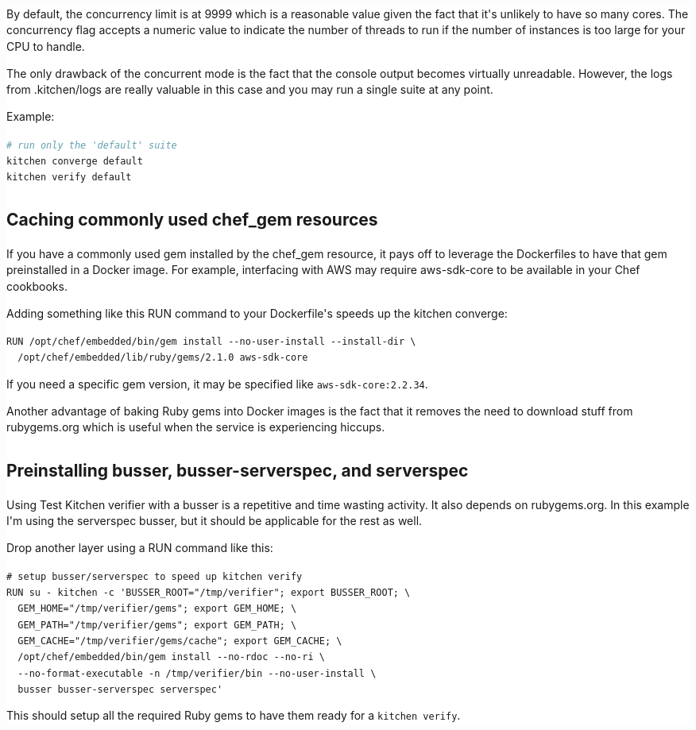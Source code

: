 By default, the concurrency limit is at 9999 which is a reasonable value given the fact that it's unlikely to have so many cores. The concurrency flag accepts a numeric value to indicate the number of threads to run if the number of instances is too large for your CPU to handle.

The only drawback of the concurrent mode is the fact that the console output becomes virtually unreadable. However, the logs from .kitchen/logs are really valuable in this case and you may run a single suite at any point.

Example:

```bash
# run only the 'default' suite
kitchen converge default
kitchen verify default
```

## Caching commonly used chef_gem resources

If you have a commonly used gem installed by the chef_gem resource, it pays off to leverage the Dockerfiles to have that gem preinstalled in a Docker image. For example, interfacing with AWS may require aws-sdk-core to be available in your Chef cookbooks.

Adding something like this RUN command to your Dockerfile's speeds up the kitchen converge:

```
RUN /opt/chef/embedded/bin/gem install --no-user-install --install-dir \
  /opt/chef/embedded/lib/ruby/gems/2.1.0 aws-sdk-core
```

If you need a specific gem version, it may be specified like `aws-sdk-core:2.2.34`.

Another advantage of baking Ruby gems into Docker images is the fact that it removes the need to download stuff from rubygems.org which is useful when the service is experiencing hiccups.

## Preinstalling busser, busser-serverspec, and serverspec

Using Test Kitchen verifier with a busser is a repetitive and time wasting activity. It also depends on rubygems.org. In this example I'm using the serverspec busser, but it should be applicable for the rest as well.

Drop another layer using a RUN command like this:

```
# setup busser/serverspec to speed up kitchen verify
RUN su - kitchen -c 'BUSSER_ROOT="/tmp/verifier"; export BUSSER_ROOT; \
  GEM_HOME="/tmp/verifier/gems"; export GEM_HOME; \
  GEM_PATH="/tmp/verifier/gems"; export GEM_PATH; \
  GEM_CACHE="/tmp/verifier/gems/cache"; export GEM_CACHE; \
  /opt/chef/embedded/bin/gem install --no-rdoc --no-ri \
  --no-format-executable -n /tmp/verifier/bin --no-user-install \
  busser busser-serverspec serverspec'
```

This should setup all the required Ruby gems to have them ready for a `kitchen verify`.
